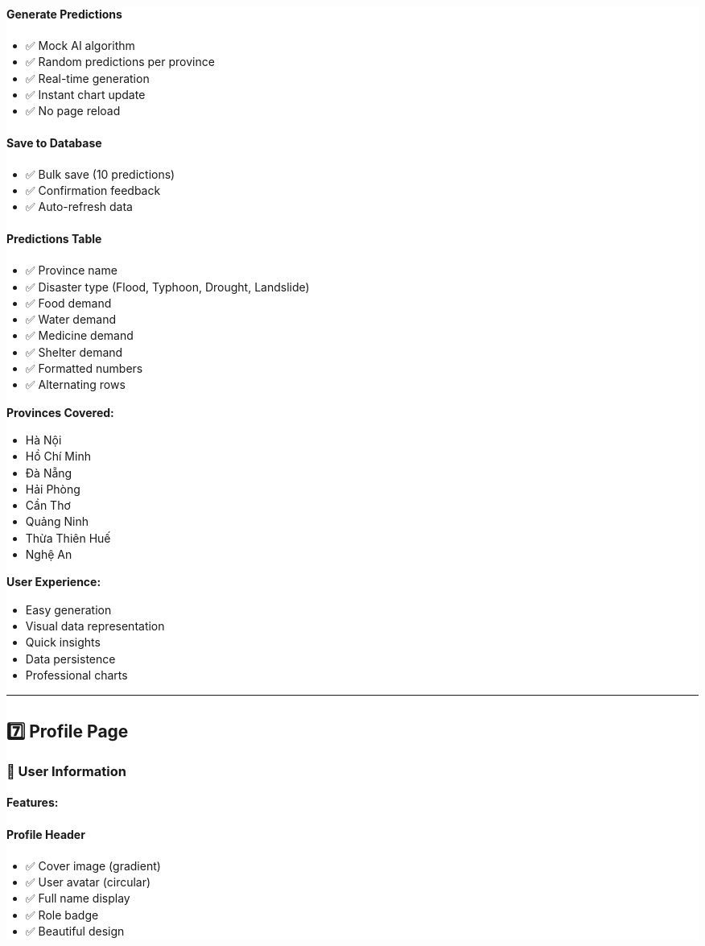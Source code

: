 #### Generate Predictions
- ✅ Mock AI algorithm
- ✅ Random predictions per province
- ✅ Real-time generation
- ✅ Instant chart update
- ✅ No page reload

#### Save to Database
- ✅ Bulk save (10 predictions)
- ✅ Confirmation feedback
- ✅ Auto-refresh data

#### Predictions Table
- ✅ Province name
- ✅ Disaster type (Flood, Typhoon, Drought, Landslide)
- ✅ Food demand
- ✅ Water demand
- ✅ Medicine demand
- ✅ Shelter demand
- ✅ Formatted numbers
- ✅ Alternating rows

**Provinces Covered:**
- Hà Nội
- Hồ Chí Minh
- Đà Nẵng
- Hải Phòng
- Cần Thơ
- Quảng Ninh
- Thừa Thiên Huế
- Nghệ An

**User Experience:**
- Easy generation
- Visual data representation
- Quick insights
- Data persistence
- Professional charts

---

## 7️⃣ **Profile Page**

### 👤 User Information

**Features:**

#### Profile Header
- ✅ Cover image (gradient)
- ✅ User avatar (circular)
- ✅ Full name display
- ✅ Role badge
- ✅ Beautiful design
